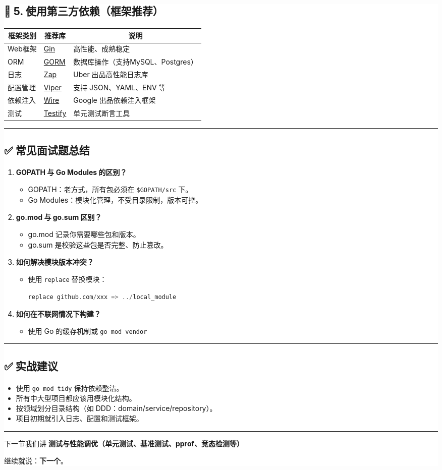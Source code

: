
## 🔹 5. 使用第三方依赖（框架推荐）

| 框架类别  | 推荐库                                            | 说明                      |
| ----- | ---------------------------------------------- | ----------------------- |
| Web框架 | [Gin](https://github.com/gin-gonic/gin)        | 高性能、成熟稳定                |
| ORM   | [GORM](https://gorm.io/)                       | 数据库操作（支持MySQL、Postgres） |
| 日志    | [Zap](https://github.com/uber-go/zap)          | Uber 出品高性能日志库           |
| 配置管理  | [Viper](https://github.com/spf13/viper)        | 支持 JSON、YAML、ENV 等      |
| 依赖注入  | [Wire](https://github.com/google/wire)         | Google 出品依赖注入框架         |
| 测试    | [Testify](https://github.com/stretchr/testify) | 单元测试断言工具                |

---

## ✅ 常见面试题总结

1. **GOPATH 与 Go Modules 的区别？**

   * GOPATH：老方式，所有包必须在 `$GOPATH/src` 下。
   * Go Modules：模块化管理，不受目录限制，版本可控。

2. **go.mod 与 go.sum 区别？**

   * go.mod 记录你需要哪些包和版本。
   * go.sum 是校验这些包是否完整、防止篡改。

3. **如何解决模块版本冲突？**

   * 使用 `replace` 替换模块：

     ```go
     replace github.com/xxx => ../local_module
     ```

4. **如何在不联网情况下构建？**

   * 使用 Go 的缓存机制或 `go mod vendor`

---

## ✅ 实战建议

* 使用 `go mod tidy` 保持依赖整洁。
* 所有中大型项目都应该用模块化结构。
* 按领域划分目录结构（如 DDD：domain/service/repository）。
* 项目初期就引入日志、配置和测试框架。

---

下一节我们讲 **测试与性能调优（单元测试、基准测试、pprof、竞态检测等）**

继续就说：**下一个**。
